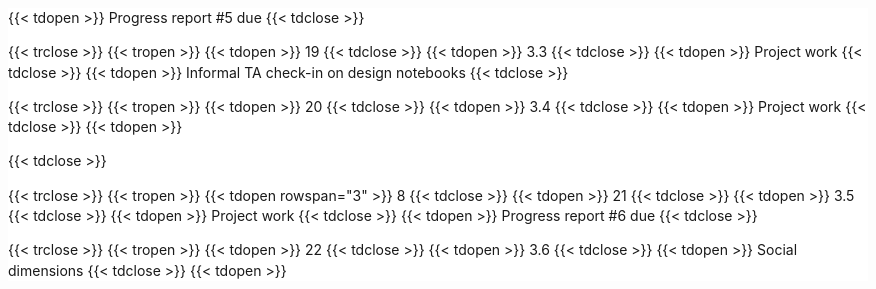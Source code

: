 {{< tdopen >}}
Progress report #5 due
{{< tdclose >}}

{{< trclose >}}
{{< tropen >}}
{{< tdopen >}}
19
{{< tdclose >}}
{{< tdopen >}}
3.3
{{< tdclose >}}
{{< tdopen >}}
Project work
{{< tdclose >}}
{{< tdopen >}}
Informal TA check-in on design notebooks
{{< tdclose >}}

{{< trclose >}}
{{< tropen >}}
{{< tdopen >}}
20
{{< tdclose >}}
{{< tdopen >}}
3.4
{{< tdclose >}}
{{< tdopen >}}
Project work
{{< tdclose >}}
{{< tdopen >}}

{{< tdclose >}}

{{< trclose >}}
{{< tropen >}}
{{< tdopen rowspan="3" >}}
8
{{< tdclose >}}
{{< tdopen >}}
21
{{< tdclose >}}
{{< tdopen >}}
3.5
{{< tdclose >}}
{{< tdopen >}}
Project work
{{< tdclose >}}
{{< tdopen >}}
Progress report #6 due
{{< tdclose >}}

{{< trclose >}}
{{< tropen >}}
{{< tdopen >}}
22
{{< tdclose >}}
{{< tdopen >}}
3.6
{{< tdclose >}}
{{< tdopen >}}
Social dimensions
{{< tdclose >}}
{{< tdopen >}}
